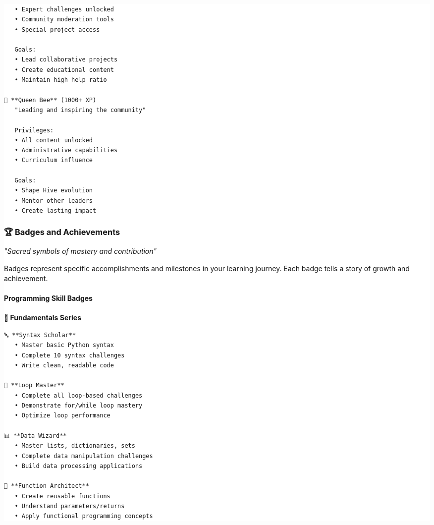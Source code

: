 ```
   • Expert challenges unlocked
   • Community moderation tools
   • Special project access
   
   Goals:
   • Lead collaborative projects
   • Create educational content
   • Maintain high help ratio

👑 **Queen Bee** (1000+ XP)
   "Leading and inspiring the community"
   
   Privileges:
   • All content unlocked
   • Administrative capabilities
   • Curriculum influence
   
   Goals:
   • Shape Hive evolution
   • Mentor other leaders
   • Create lasting impact
```

### 🏆 Badges and Achievements
*"Sacred symbols of mastery and contribution"*

Badges represent specific accomplishments and milestones in your learning journey. Each badge tells a story of growth and achievement.

#### Programming Skill Badges

**🎯 Fundamentals Series**
```
🔤 **Syntax Scholar**
   • Master basic Python syntax
   • Complete 10 syntax challenges
   • Write clean, readable code

🔄 **Loop Master** 
   • Complete all loop-based challenges
   • Demonstrate for/while loop mastery
   • Optimize loop performance

📊 **Data Wizard**
   • Master lists, dictionaries, sets
   • Complete data manipulation challenges
   • Build data processing applications

🔧 **Function Architect**
   • Create reusable functions
   • Understand parameters/returns
   • Apply functional programming concepts
```

